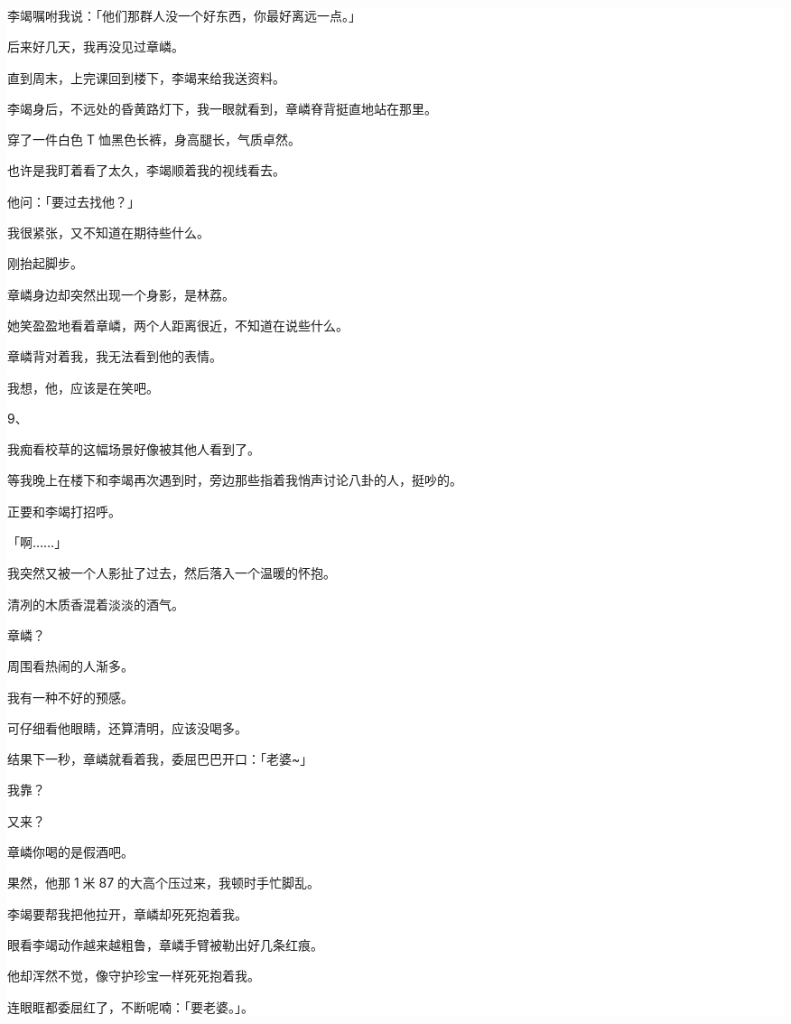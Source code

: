 李竭嘱咐我说：「他们那群人没一个好东西，你最好离远一点。」

后来好几天，我再没见过章嶙。

直到周末，上完课回到楼下，李竭来给我送资料。

李竭身后，不远处的昏黄路灯下，我一眼就看到，章嶙脊背挺直地站在那里。

穿了一件白色 T 恤黑色长裤，身高腿长，气质卓然。

也许是我盯着看了太久，李竭顺着我的视线看去。

他问：「要过去找他？」

我很紧张，又不知道在期待些什么。

刚抬起脚步。

章嶙身边却突然出现一个身影，是林荔。

她笑盈盈地看着章嶙，两个人距离很近，不知道在说些什么。

章嶙背对着我，我无法看到他的表情。

我想，他，应该是在笑吧。

9、

我痴看校草的这幅场景好像被其他人看到了。

等我晚上在楼下和李竭再次遇到时，旁边那些指着我悄声讨论八卦的人，挺吵的。

正要和李竭打招呼。

「啊……」

我突然又被一个人影扯了过去，然后落入一个温暖的怀抱。

清冽的木质香混着淡淡的酒气。

章嶙？

周围看热闹的人渐多。

我有一种不好的预感。

可仔细看他眼睛，还算清明，应该没喝多。

结果下一秒，章嶙就看着我，委屈巴巴开口：「老婆~」

我靠？

又来？

章嶙你喝的是假酒吧。

果然，他那 1 米 87 的大高个压过来，我顿时手忙脚乱。

李竭要帮我把他拉开，章嶙却死死抱着我。

眼看李竭动作越来越粗鲁，章嶙手臂被勒出好几条红痕。

他却浑然不觉，像守护珍宝一样死死抱着我。

连眼眶都委屈红了，不断呢喃：「要老婆。」。
